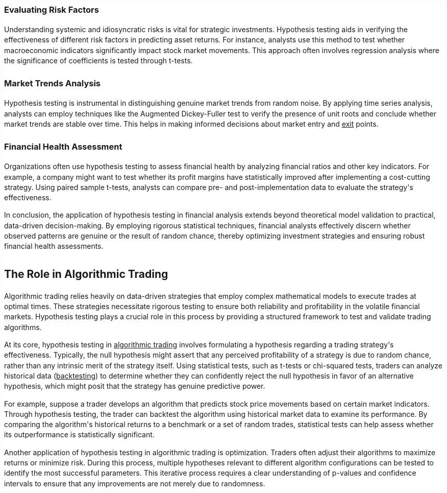 ### Evaluating Risk Factors
Understanding systemic and idiosyncratic risks is vital for strategic investments. Hypothesis testing aids in verifying the effectiveness of different risk factors in predicting asset returns. For instance, analysts use this method to test whether macroeconomic indicators significantly impact stock market movements. This approach often involves regression analysis where the significance of coefficients is tested through t-tests.

### Market Trends Analysis
Hypothesis testing is instrumental in distinguishing genuine market trends from random noise. By applying time series analysis, analysts can employ techniques like the Augmented Dickey-Fuller test to verify the presence of unit roots and conclude whether market trends are stable over time. This helps in making informed decisions about market entry and [exit](/wiki/exit-strategy) points.

### Financial Health Assessment
Organizations often use hypothesis testing to assess financial health by analyzing financial ratios and other key indicators. For example, a company might want to test whether its profit margins have statistically improved after implementing a cost-cutting strategy. Using paired sample t-tests, analysts can compare pre- and post-implementation data to evaluate the strategy's effectiveness.

In conclusion, the application of hypothesis testing in financial analysis extends beyond theoretical model validation to practical, data-driven decision-making. By employing rigorous statistical techniques, financial analysts effectively discern whether observed patterns are genuine or the result of random chance, thereby optimizing investment strategies and ensuring robust financial health assessments.

## The Role in Algorithmic Trading

Algorithmic trading relies heavily on data-driven strategies that employ complex mathematical models to execute trades at optimal times. These strategies necessitate rigorous testing to ensure both reliability and profitability in the volatile financial markets. Hypothesis testing plays a crucial role in this process by providing a structured framework to test and validate trading algorithms.

At its core, hypothesis testing in [algorithmic trading](/wiki/algorithmic-trading) involves formulating a hypothesis regarding a trading strategy's effectiveness. Typically, the null hypothesis might assert that any perceived profitability of a strategy is due to random chance, rather than any intrinsic merit of the strategy itself. Using statistical tests, such as t-tests or chi-squared tests, traders can analyze historical data ([backtesting](/wiki/backtesting)) to determine whether they can confidently reject the null hypothesis in favor of an alternative hypothesis, which might posit that the strategy has genuine predictive power.

For example, suppose a trader develops an algorithm that predicts stock price movements based on certain market indicators. Through hypothesis testing, the trader can backtest the algorithm using historical market data to examine its performance. By comparing the algorithm's historical returns to a benchmark or a set of random trades, statistical tests can help assess whether its outperformance is statistically significant.

Another application of hypothesis testing in algorithmic trading is optimization. Traders often adjust their algorithms to maximize returns or minimize risk. During this process, multiple hypotheses relevant to different algorithm configurations can be tested to identify the most successful parameters. This iterative process requires a clear understanding of p-values and confidence intervals to ensure that any improvements are not merely due to randomness.
